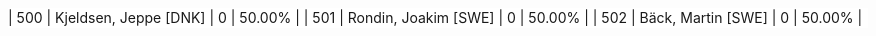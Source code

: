|  500  | Kjeldsen, Jeppe [DNK] |  0 |  50.00% |
|  501  | Rondin, Joakim [SWE] |  0 |  50.00% |
|  502  | Bäck, Martin [SWE] |  0 |  50.00% |







